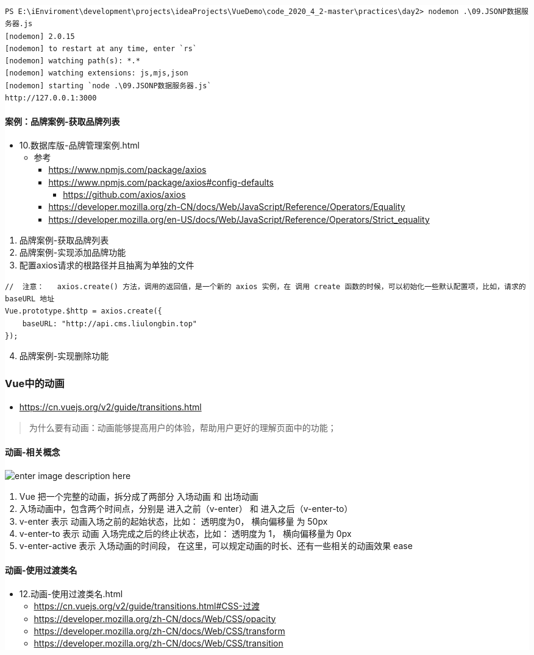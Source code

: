 ```
PS E:\iEnviroment\development\projects\ideaProjects\VueDemo\code_2020_4_2-master\practices\day2> nodemon .\09.JSONP数据服务器.js
[nodemon] 2.0.15
[nodemon] to restart at any time, enter `rs`
[nodemon] watching path(s): *.*
[nodemon] watching extensions: js,mjs,json
[nodemon] starting `node .\09.JSONP数据服务器.js`
http://127.0.0.1:3000
```

#### 案例：品牌案例-获取品牌列表
- 10.数据库版-品牌管理案例.html
	- 参考
		- https://www.npmjs.com/package/axios
		- https://www.npmjs.com/package/axios#config-defaults
			- https://github.com/axios/axios
		- https://developer.mozilla.org/zh-CN/docs/Web/JavaScript/Reference/Operators/Equality
		- https://developer.mozilla.org/en-US/docs/Web/JavaScript/Reference/Operators/Strict_equality

1. 品牌案例-获取品牌列表
2. 品牌案例-实现添加品牌功能
3. 配置axios请求的根路径并且抽离为单独的文件
```
//  注意：   axios.create() 方法，调用的返回值，是一个新的 axios 实例，在 调用 create 函数的时候，可以初始化一些默认配置项，比如，请求的 baseURL 地址
Vue.prototype.$http = axios.create({
    baseURL: "http://api.cms.liulongbin.top"
});
```
4. 品牌案例-实现删除功能


### Vue中的动画

- https://cn.vuejs.org/v2/guide/transitions.html
> 为什么要有动画：动画能够提高用户的体验，帮助用户更好的理解页面中的功能；

#### 动画-相关概念

![enter image description here](https://cn.vuejs.org/images/transition.png)

1. Vue 把一个完整的动画，拆分成了两部分   入场动画  和   出场动画 
2. 入场动画中，包含两个时间点，分别是 进入之前（v-enter）  和   进入之后（v-enter-to） 
3. v-enter 表示 动画入场之前的起始状态，比如： 透明度为0， 横向偏移量 为   50px 
4. v-enter-to 表示 动画 入场完成之后的终止状态，比如： 透明度为 1， 横向偏移量为    0px  
5. v-enter-active 表示 入场动画的时间段， 在这里，可以规定动画的时长、还有一些相关的动画效果 ease 


#### 动画-使用过渡类名
- 12.动画-使用过渡类名.html
	- https://cn.vuejs.org/v2/guide/transitions.html#CSS-过渡
	- https://developer.mozilla.org/zh-CN/docs/Web/CSS/opacity
	- https://developer.mozilla.org/zh-CN/docs/Web/CSS/transform
	- https://developer.mozilla.org/zh-CN/docs/Web/CSS/transition
